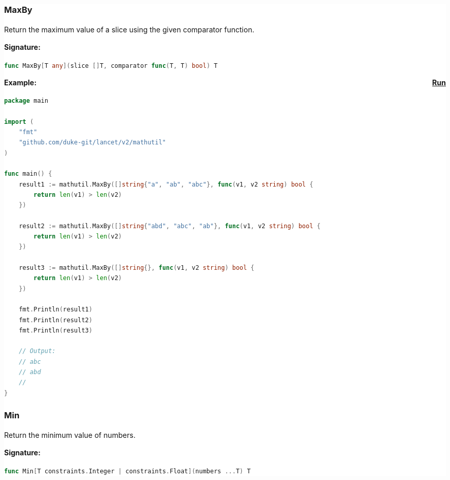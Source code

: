 ### <span id="MaxBy">MaxBy</span>

<p>Return the maximum value of a slice using the given comparator function.</p>

<b>Signature:</b>

```go
func MaxBy[T any](slice []T, comparator func(T, T) bool) T
```

<b>Example:<span style="float:right;display:inline-block;">[Run](https://go.dev/play/p/pbe2MT-7DV2)</span></b>

```go
package main

import (
    "fmt"
    "github.com/duke-git/lancet/v2/mathutil"
)

func main() {
    result1 := mathutil.MaxBy([]string{"a", "ab", "abc"}, func(v1, v2 string) bool {
        return len(v1) > len(v2)
    })

    result2 := mathutil.MaxBy([]string{"abd", "abc", "ab"}, func(v1, v2 string) bool {
        return len(v1) > len(v2)
    })

    result3 := mathutil.MaxBy([]string{}, func(v1, v2 string) bool {
        return len(v1) > len(v2)
    })

    fmt.Println(result1)
    fmt.Println(result2)
    fmt.Println(result3)

    // Output:
    // abc
    // abd
    //
}
```

### <span id="Min">Min</span>

<p>Return the minimum value of numbers.</p>

<b>Signature:</b>

```go
func Min[T constraints.Integer | constraints.Float](numbers ...T) T
```
